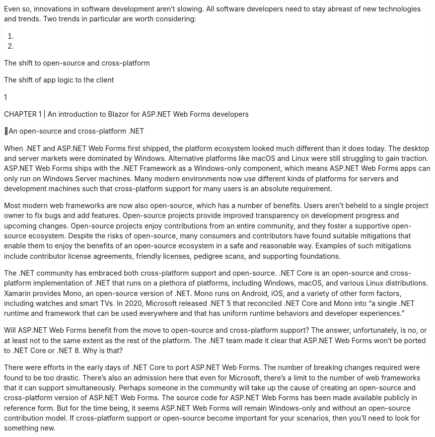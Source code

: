 Even so, innovations in software development aren’t slowing. All software developers need to stay
abreast of new technologies and trends. Two trends in particular are worth considering:

1.

2.

The shift to open-source and cross-platform

The shift of app logic to the client

1

CHAPTER 1 | An introduction to Blazor for ASP.NET Web Forms developers

An open-source and cross-platform .NET

When .NET and ASP.NET Web Forms first shipped, the platform ecosystem looked much different than
it does today. The desktop and server markets were dominated by Windows. Alternative platforms like
macOS and Linux were still struggling to gain traction. ASP.NET Web Forms ships with the .NET
Framework as a Windows-only component, which means ASP.NET Web Forms apps can only run on
Windows Server machines. Many modern environments now use different kinds of platforms for
servers and development machines such that cross-platform support for many users is an absolute
requirement.

Most modern web frameworks are now also open-source, which has a number of benefits. Users
aren’t beheld to a single project owner to fix bugs and add features. Open-source projects provide
improved transparency on development progress and upcoming changes. Open-source projects enjoy
contributions from an entire community, and they foster a supportive open-source ecosystem.
Despite the risks of open-source, many consumers and contributors have found suitable mitigations
that enable them to enjoy the benefits of an open-source ecosystem in a safe and reasonable way.
Examples of such mitigations include contributor license agreements, friendly licenses, pedigree scans,
and supporting foundations.

The .NET community has embraced both cross-platform support and open-source. .NET Core is an
open-source and cross-platform implementation of .NET that runs on a plethora of platforms,
including Windows, macOS, and various Linux distributions. Xamarin provides Mono, an open-source
version of .NET. Mono runs on Android, iOS, and a variety of other form factors, including watches
and smart TVs. In 2020, Microsoft released .NET 5 that reconciled .NET Core and Mono into “a single
.NET runtime and framework that can be used everywhere and that has uniform runtime behaviors
and developer experiences.”

Will ASP.NET Web Forms benefit from the move to open-source and cross-platform support? The
answer, unfortunately, is no, or at least not to the same extent as the rest of the platform. The .NET
team made it clear that ASP.NET Web Forms won’t be ported to .NET Core or .NET 8. Why is that?

There were efforts in the early days of .NET Core to port ASP.NET Web Forms. The number of breaking
changes required were found to be too drastic. There’s also an admission here that even for Microsoft,
there’s a limit to the number of web frameworks that it can support simultaneously. Perhaps someone
in the community will take up the cause of creating an open-source and cross-platform version of
ASP.NET Web Forms. The source code for ASP.NET Web Forms has been made available publicly in
reference form. But for the time being, it seems ASP.NET Web Forms will remain Windows-only and
without an open-source contribution model. If cross-platform support or open-source become
important for your scenarios, then you’ll need to look for something new.
